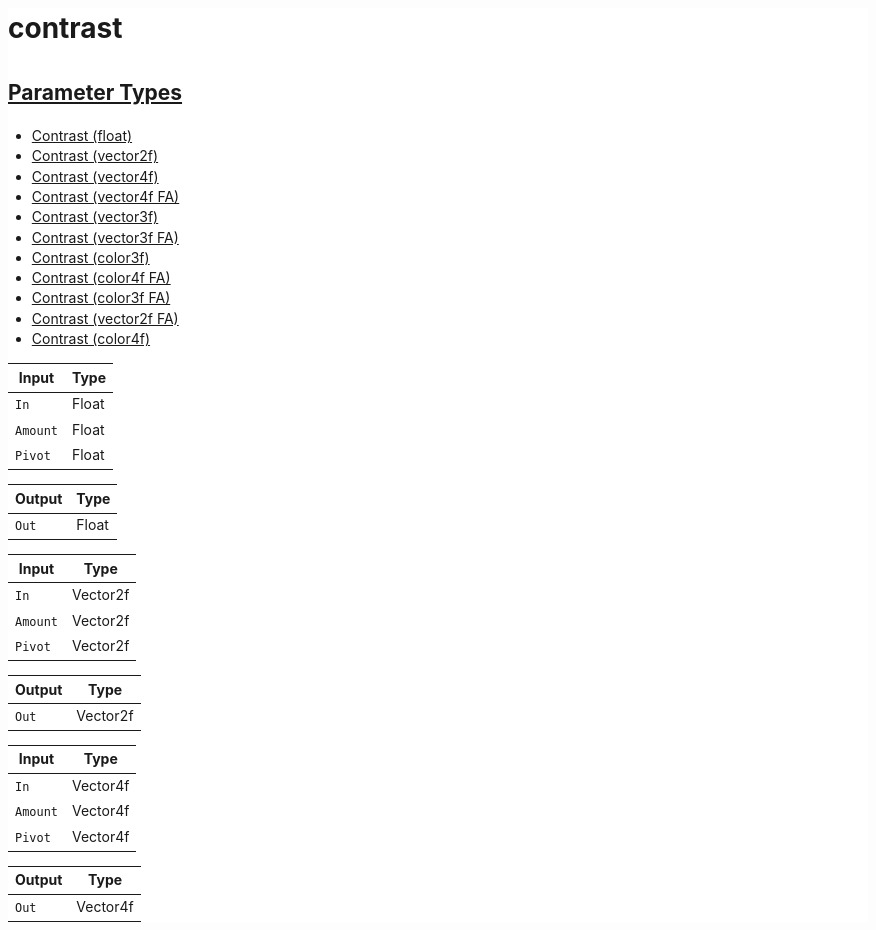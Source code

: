 # contrast


[Parameter Types](/documentation/shadergraph/adjustment/contrast#Parameter-Types)
---------------------------------------------------------------------------------

* [Contrast (float)](#)
* [Contrast (vector2f)](#)
* [Contrast (vector4f)](#)
* [Contrast (vector4f FA)](#)
* [Contrast (vector3f)](#)
* [Contrast (vector3f FA)](#)
* [Contrast (color3f)](#)
* [Contrast (color4f FA)](#)
* [Contrast (color3f FA)](#)
* [Contrast (vector2f FA)](#)
* [Contrast (color4f)](#)

| Input | Type |
| --- | --- |
| `In` | Float |
| `Amount` | Float |
| `Pivot` | Float |

| Output | Type |
| --- | --- |
| `Out` | Float |

| Input | Type |
| --- | --- |
| `In` | Vector2f |
| `Amount` | Vector2f |
| `Pivot` | Vector2f |

| Output | Type |
| --- | --- |
| `Out` | Vector2f |

| Input | Type |
| --- | --- |
| `In` | Vector4f |
| `Amount` | Vector4f |
| `Pivot` | Vector4f |

| Output | Type |
| --- | --- |
| `Out` | Vector4f |
